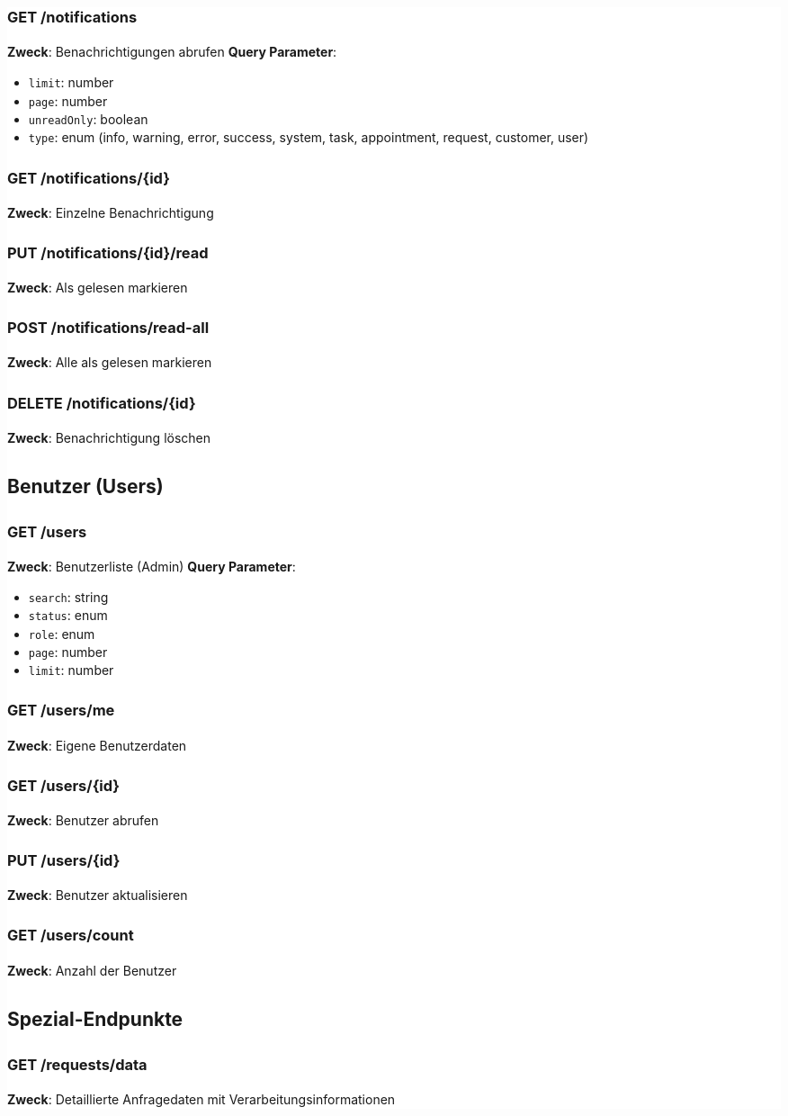 ### GET /notifications
**Zweck**: Benachrichtigungen abrufen
**Query Parameter**:
- `limit`: number
- `page`: number
- `unreadOnly`: boolean
- `type`: enum (info, warning, error, success, system, task, appointment, request, customer, user)

### GET /notifications/{id}
**Zweck**: Einzelne Benachrichtigung

### PUT /notifications/{id}/read
**Zweck**: Als gelesen markieren

### POST /notifications/read-all
**Zweck**: Alle als gelesen markieren

### DELETE /notifications/{id}
**Zweck**: Benachrichtigung löschen

## Benutzer (Users)

### GET /users
**Zweck**: Benutzerliste (Admin)
**Query Parameter**:
- `search`: string
- `status`: enum
- `role`: enum
- `page`: number
- `limit`: number

### GET /users/me
**Zweck**: Eigene Benutzerdaten

### GET /users/{id}
**Zweck**: Benutzer abrufen

### PUT /users/{id}
**Zweck**: Benutzer aktualisieren

### GET /users/count
**Zweck**: Anzahl der Benutzer

##  Spezial-Endpunkte

### GET /requests/data
**Zweck**: Detaillierte Anfragedaten mit Verarbeitungsinformationen
